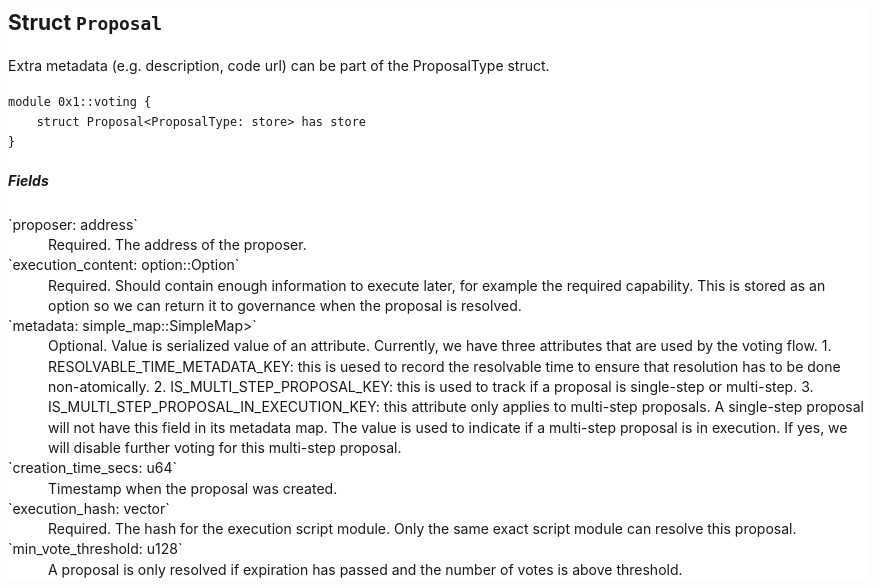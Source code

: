 
<a id="0x1_voting_Proposal"></a>

## Struct `Proposal`

Extra metadata (e.g. description, code url) can be part of the ProposalType struct.


```move
module 0x1::voting {
    struct Proposal<ProposalType: store> has store
}
```


##### Fields


<dl>
<dt>
`proposer: address`
</dt>
<dd>
 Required. The address of the proposer.
</dd>
<dt>
`execution_content: option::Option<ProposalType>`
</dt>
<dd>
 Required. Should contain enough information to execute later, for example the required capability.
 This is stored as an option so we can return it to governance when the proposal is resolved.
</dd>
<dt>
`metadata: simple_map::SimpleMap<string::String, vector<u8>>`
</dt>
<dd>
 Optional. Value is serialized value of an attribute.
 Currently, we have three attributes that are used by the voting flow.
 1. RESOLVABLE_TIME_METADATA_KEY: this is uesed to record the resolvable time to ensure that resolution has to be done non&#45;atomically.
 2. IS_MULTI_STEP_PROPOSAL_KEY: this is used to track if a proposal is single&#45;step or multi&#45;step.
 3. IS_MULTI_STEP_PROPOSAL_IN_EXECUTION_KEY: this attribute only applies to multi&#45;step proposals. A single&#45;step proposal will not have
 this field in its metadata map. The value is used to indicate if a multi&#45;step proposal is in execution. If yes, we will disable further
 voting for this multi&#45;step proposal.
</dd>
<dt>
`creation_time_secs: u64`
</dt>
<dd>
 Timestamp when the proposal was created.
</dd>
<dt>
`execution_hash: vector<u8>`
</dt>
<dd>
 Required. The hash for the execution script module. Only the same exact script module can resolve this
 proposal.
</dd>
<dt>
`min_vote_threshold: u128`
</dt>
<dd>
 A proposal is only resolved if expiration has passed and the number of votes is above threshold.
